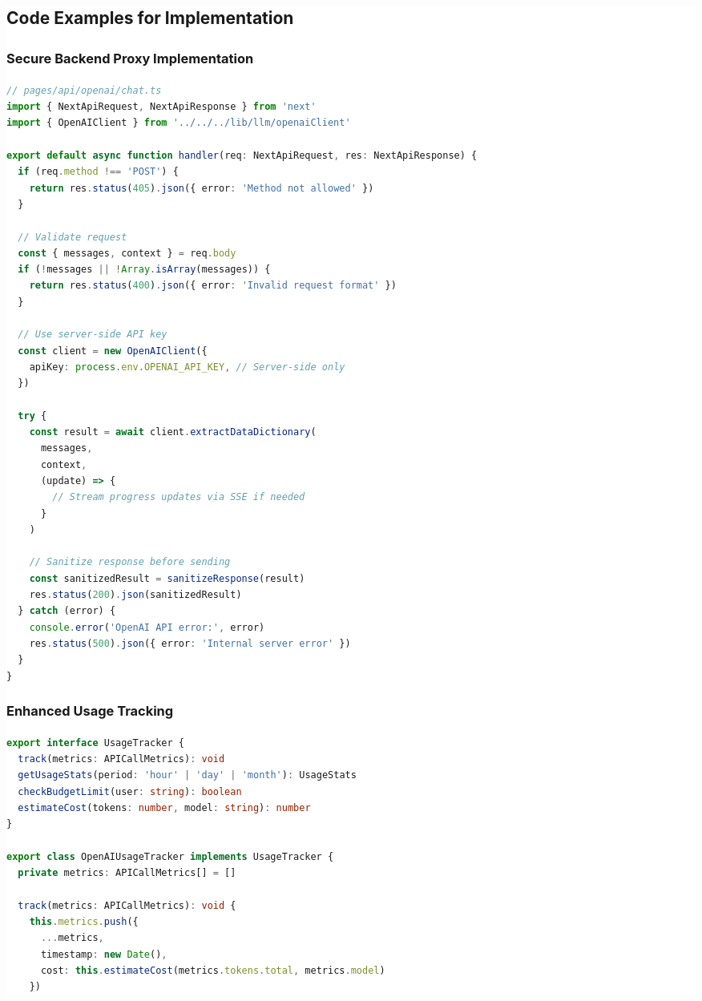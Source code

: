 ## Code Examples for Implementation

### Secure Backend Proxy Implementation

```typescript
// pages/api/openai/chat.ts
import { NextApiRequest, NextApiResponse } from 'next'
import { OpenAIClient } from '../../../lib/llm/openaiClient'

export default async function handler(req: NextApiRequest, res: NextApiResponse) {
  if (req.method !== 'POST') {
    return res.status(405).json({ error: 'Method not allowed' })
  }

  // Validate request
  const { messages, context } = req.body
  if (!messages || !Array.isArray(messages)) {
    return res.status(400).json({ error: 'Invalid request format' })
  }

  // Use server-side API key
  const client = new OpenAIClient({
    apiKey: process.env.OPENAI_API_KEY, // Server-side only
  })

  try {
    const result = await client.extractDataDictionary(
      messages,
      context,
      (update) => {
        // Stream progress updates via SSE if needed
      }
    )

    // Sanitize response before sending
    const sanitizedResult = sanitizeResponse(result)
    res.status(200).json(sanitizedResult)
  } catch (error) {
    console.error('OpenAI API error:', error)
    res.status(500).json({ error: 'Internal server error' })
  }
}
```

### Enhanced Usage Tracking

```typescript
export interface UsageTracker {
  track(metrics: APICallMetrics): void
  getUsageStats(period: 'hour' | 'day' | 'month'): UsageStats
  checkBudgetLimit(user: string): boolean
  estimateCost(tokens: number, model: string): number
}

export class OpenAIUsageTracker implements UsageTracker {
  private metrics: APICallMetrics[] = []
  
  track(metrics: APICallMetrics): void {
    this.metrics.push({
      ...metrics,
      timestamp: new Date(),
      cost: this.estimateCost(metrics.tokens.total, metrics.model)
    })
```
